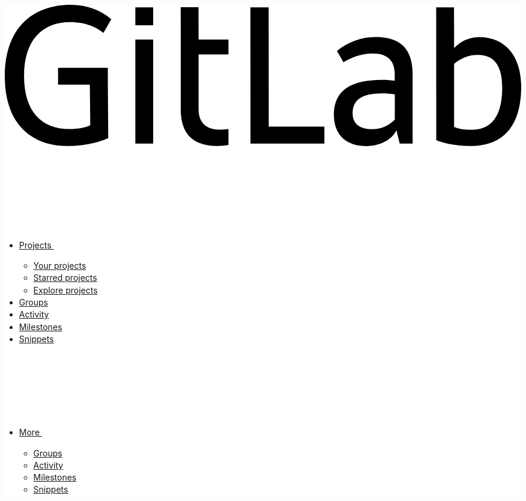 <span class="logo-text hidden-xs">
<svg xmlns="http://www.w3.org/2000/svg" viewBox="0 0 617 169"><path d="M315.26 2.97h-21.8l.1 162.5h88.3v-20.1h-66.5l-.1-142.4M465.89 136.95c-5.5 5.7-14.6 11.4-27 11.4-16.6 0-23.3-8.2-23.3-18.9 0-16.1 11.2-23.8 35-23.8 4.5 0 11.7.5 15.4 1.2v30.1h-.1m-22.6-98.5c-17.6 0-33.8 6.2-46.4 16.7l7.7 13.4c8.9-5.2 19.8-10.4 35.5-10.4 17.9 0 25.8 9.2 25.8 24.6v7.9c-3.5-.7-10.7-1.2-15.1-1.2-38.2 0-57.6 13.4-57.6 41.4 0 25.1 15.4 37.7 38.7 37.7 15.7 0 30.8-7.2 36-18.9l4 15.9h15.4v-83.2c-.1-26.3-11.5-43.9-44-43.9M557.63 149.1c-8.2 0-15.4-1-20.8-3.5V70.5c7.4-6.2 16.6-10.7 28.3-10.7 21.1 0 29.2 14.9 29.2 39 0 34.2-13.1 50.3-36.7 50.3m9.2-110.6c-19.5 0-30 13.3-30 13.3v-21l-.1-27.8h-21.3l.1 158.5c10.7 4.5 25.3 6.9 41.2 6.9 40.7 0 60.3-26 60.3-70.9-.1-35.5-18.2-59-50.2-59M77.9 20.6c19.3 0 31.8 6.4 39.9 12.9l9.4-16.3C114.5 6 97.3 0 78.9 0 32.5 0 0 28.3 0 85.4c0 59.8 35.1 83.1 75.2 83.1 20.1 0 37.2-4.7 48.4-9.4l-.5-63.9V75.1H63.6v20.1h38l.5 48.5c-5 2.5-13.6 4.5-25.3 4.5-32.2 0-53.8-20.3-53.8-63-.1-43.5 22.2-64.6 54.9-64.6M231.43 2.95h-21.3l.1 27.3v94.3c0 26.3 11.4 43.9 43.9 43.9 4.5 0 8.9-.4 13.1-1.2v-19.1c-3.1.5-6.4.7-9.9.7-17.9 0-25.8-9.2-25.8-24.6v-65h35.7v-17.8h-35.7l-.1-38.5M155.96 165.47h21.3v-124h-21.3v124M155.96 24.37h21.3V3.07h-21.3v21.3"/></svg>

</span>
</a></h1>
<ul class="list-unstyled navbar-sub-nav">
<li id="nav-projects-dropdown" class="home dropdown header-projects qa-projects-dropdown"><a data-toggle="dropdown" href="#">
Projects
<svg class=" caret-down"><use xlink:href="/assets/icons-2666da8eb968ba69467c0369d020bf011a5d0b1bd253ba0dbcc43bd0ccbd0dcb.svg#angle-down"></use></svg>
</a>
<div class="dropdown-menu projects-dropdown-menu">
<div class="projects-dropdown-container">
<div class="project-dropdown-sidebar qa-projects-dropdown-sidebar">
<ul>
<li class=""><a class="qa-your-projects-link" href="/dashboard/projects">Your projects
</a></li><li class=""><a href="/dashboard/projects/starred">Starred projects
</a></li><li class=""><a href="/explore">Explore projects
</a></li></ul>
</div>
<div class="project-dropdown-content">
<div data-project-id="38" data-project-name="open-api" data-project-namespace="java / open-api" data-project-web-url="/java/open-api" data-user-name="root" id="js-projects-dropdown"></div>
</div>
</div>

</div>
</li><li class="hidden-xs"><a class="dashboard-shortcuts-groups qa-groups-link" title="Groups" href="/dashboard/groups">Groups
</a></li><li class="visible-lg"><a class="dashboard-shortcuts-activity" title="Activity" href="/dashboard/activity">Activity
</a></li><li class="visible-lg"><a class="dashboard-shortcuts-milestones" title="Milestones" href="/dashboard/milestones">Milestones
</a></li><li class="visible-lg"><a class="dashboard-shortcuts-snippets" title="Snippets" href="/dashboard/snippets">Snippets
</a></li><li class="header-more dropdown hidden-lg">
<a data-toggle="dropdown" href="#">
More
<svg class=" caret-down"><use xlink:href="/assets/icons-2666da8eb968ba69467c0369d020bf011a5d0b1bd253ba0dbcc43bd0ccbd0dcb.svg#angle-down"></use></svg>
</a>
<div class="dropdown-menu">
<ul>
<li class="visible-xs"><a class="dashboard-shortcuts-groups" title="Groups" href="/dashboard/groups">Groups
</a></li><li class=""><a title="Activity" href="/dashboard/activity">Activity
</a></li><li class=""><a class="dashboard-shortcuts-milestones" title="Milestones" href="/dashboard/milestones">Milestones
</a></li><li class=""><a class="dashboard-shortcuts-snippets" title="Snippets" href="/dashboard/snippets">Snippets
</a></li></ul>